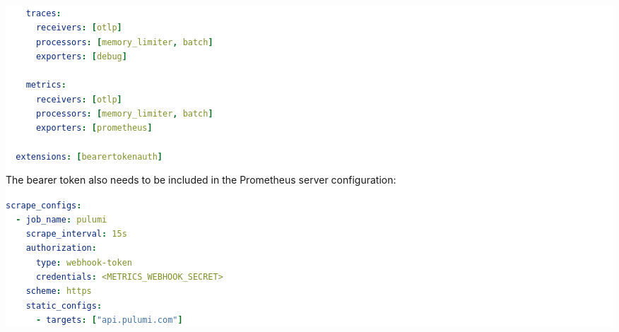 ```yaml
    traces:
      receivers: [otlp]
      processors: [memory_limiter, batch]
      exporters: [debug]

    metrics:
      receivers: [otlp]
      processors: [memory_limiter, batch]
      exporters: [prometheus]

  extensions: [bearertokenauth]
```

The bearer token also needs to be included in the Prometheus server configuration:

```yaml
scrape_configs:
  - job_name: pulumi
    scrape_interval: 15s
    authorization:
      type: webhook-token
      credentials: <METRICS_WEBHOOK_SECRET>
    scheme: https
    static_configs:
      - targets: ["api.pulumi.com"]
```
